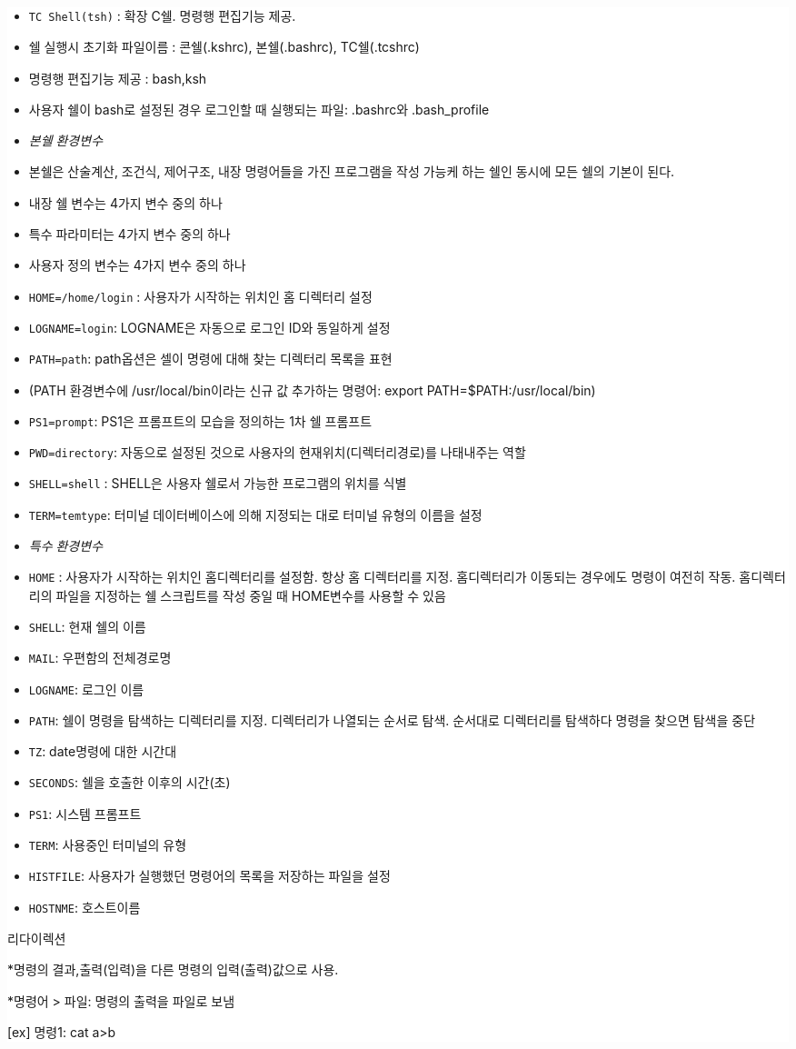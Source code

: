 * `TC Shell(tsh)` : 확장 C쉘. 명령행 편집기능 제공. 

* 쉘 실행시 초기화 파일이름 : 콘쉘(.kshrc), 본쉘(.bashrc), TC쉘(.tcshrc)

* 명령행 편집기능 제공 : bash,ksh

* 사용자 쉘이 bash로 설정된 경우 로그인할 때 실행되는 파일: .bashrc와 .bash_profile

 

* _본쉘 환경변수_

* 본쉘은 산술계산, 조건식, 제어구조, 내장 명령어들을 가진 프로그램을 작성 가능케 하는 쉘인 동시에 모든 쉘의 기본이 된다.

* 내장 쉘 변수는 4가지 변수 중의 하나

* 특수 파라미터는 4가지 변수 중의 하나

* 사용자 정의 변수는 4가지 변수 중의 하나

* `HOME=/home/login` : 사용자가 시작하는 위치인 홈 디렉터리 설정

* `LOGNAME=login`: LOGNAME은 자동으로 로그인 ID와 동일하게 설정
* `PATH=path`: path옵션은 셀이 명령에 대해 찾는 디렉터리 목록을 표현
* (PATH 환경변수에 /usr/local/bin이라는 신규 값 추가하는 명령어:  export PATH=$PATH:/usr/local/bin)
* `PS1=prompt`: PS1은 프롬프트의 모습을 정의하는 1차 쉘 프롬프트
* `PWD=directory`: 자동으로 설정된 것으로 사용자의 현재위치(디렉터리경로)를 나태내주는 역할
* `SHELL=shell` : SHELL은 사용자 쉘로서 가능한 프로그램의 위치를 식별
* `TERM=temtype`: 터미널 데이터베이스에 의해 지정되는 대로 터미널 유형의 이름을 설정

 

* _특수 환경변수_

* `HOME` : 사용자가 시작하는 위치인 홈디렉터리를 설정함. 항상 홈 디렉터리를 지정. 홈디렉터리가 이동되는 경우에도 명령이 여전히 작동. 홈디렉터리의 파일을 지정하는 쉘 스크립트를 작성 중일 때 HOME변수를 사용할 수 있음

* `SHELL`: 현재 쉘의 이름

* `MAIL`: 우편함의 전체경로명

* `LOGNAME`: 로그인 이름

* `PATH`: 쉘이 명령을 탐색하는 디렉터리를 지정. 디렉터리가 나열되는 순서로 탐색. 순서대로 디렉터리를 탐색하다 명령을 찾으면 탐색을 중단
* `TZ`: date명령에 대한 시간대

* `SECONDS`: 쉘을 호출한 이후의 시간(초)

* `PS1`: 시스템 프롬프트

* `TERM`: 사용중인 터미널의 유형

* `HISTFILE`: 사용자가 실행했던 명령어의 목록을 저장하는 파일을 설정

* `HOSTNME`: 호스트이름

 

리다이렉션

*명령의 결과,출력(입력)을 다른 명령의 입력(출력)값으로 사용.

*명령어 > 파일: 명령의 출력을 파일로 보냄

  [ex] 명령1: cat a>b
